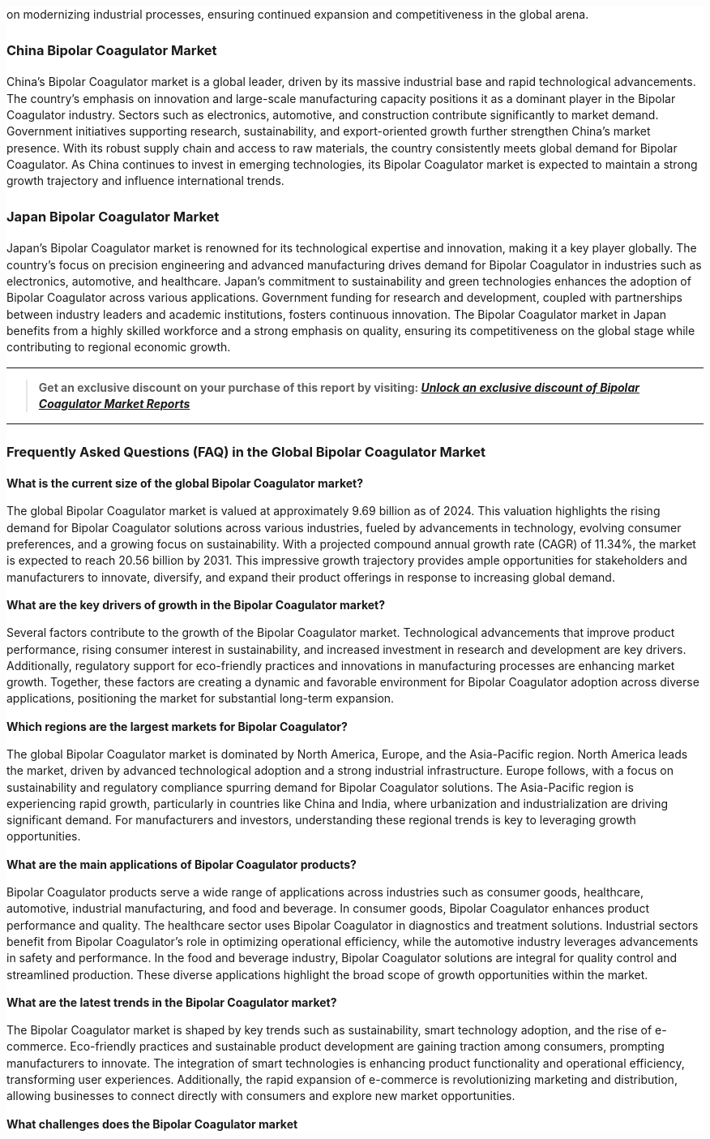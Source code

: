 on modernizing industrial processes, ensuring continued expansion and competitiveness in the global arena.</p><h3>China Bipolar Coagulator Market</h3><p>China&rsquo;s Bipolar Coagulator market is a global leader, driven by its massive industrial base and rapid technological advancements. The country&rsquo;s emphasis on innovation and large-scale manufacturing capacity positions it as a dominant player in the Bipolar Coagulator industry. Sectors such as electronics, automotive, and construction contribute significantly to market demand. Government initiatives supporting research, sustainability, and export-oriented growth further strengthen China&rsquo;s market presence. With its robust supply chain and access to raw materials, the country consistently meets global demand for Bipolar Coagulator. As China continues to invest in emerging technologies, its Bipolar Coagulator market is expected to maintain a strong growth trajectory and influence international trends.</p><h3>Japan Bipolar Coagulator Market</h3><p>Japan&rsquo;s Bipolar Coagulator market is renowned for its technological expertise and innovation, making it a key player globally. The country&rsquo;s focus on precision engineering and advanced manufacturing drives demand for Bipolar Coagulator in industries such as electronics, automotive, and healthcare. Japan&rsquo;s commitment to sustainability and green technologies enhances the adoption of Bipolar Coagulator across various applications. Government funding for research and development, coupled with partnerships between industry leaders and academic institutions, fosters continuous innovation. The Bipolar Coagulator market in Japan benefits from a highly skilled workforce and a strong emphasis on quality, ensuring its competitiveness on the global stage while contributing to regional economic growth.</p><hr /><blockquote><p><strong>Get an exclusive discount on your purchase of this report by visiting: <em><a href="://marketresearchpulse.com/ask-for-discount/112610?utm_source=Github&amp;utm_medium=0116">Unlock an exclusive discount of Bipolar Coagulator Market Reports</a></em>&nbsp;</strong></p></blockquote><hr /><h3>Frequently Asked Questions (FAQ) in the Global Bipolar Coagulator Market</h3><p><strong>What is the current size of the global Bipolar Coagulator market?</strong></p><p>The global Bipolar Coagulator market is valued at approximately 9.69 billion as of 2024. This valuation highlights the rising demand for Bipolar Coagulator solutions across various industries, fueled by advancements in technology, evolving consumer preferences, and a growing focus on sustainability. With a projected compound annual growth rate (CAGR) of 11.34%, the market is expected to reach 20.56 billion by 2031. This impressive growth trajectory provides ample opportunities for stakeholders and manufacturers to innovate, diversify, and expand their product offerings in response to increasing global demand.</p><p><strong>What are the key drivers of growth in the Bipolar Coagulator market?</strong></p><p>Several factors contribute to the growth of the Bipolar Coagulator market. Technological advancements that improve product performance, rising consumer interest in sustainability, and increased investment in research and development are key drivers. Additionally, regulatory support for eco-friendly practices and innovations in manufacturing processes are enhancing market growth. Together, these factors are creating a dynamic and favorable environment for Bipolar Coagulator adoption across diverse applications, positioning the market for substantial long-term expansion.</p><p><strong>Which regions are the largest markets for Bipolar Coagulator?</strong></p><p>The global Bipolar Coagulator market is dominated by North America, Europe, and the Asia-Pacific region. North America leads the market, driven by advanced technological adoption and a strong industrial infrastructure. Europe follows, with a focus on sustainability and regulatory compliance spurring demand for Bipolar Coagulator solutions. The Asia-Pacific region is experiencing rapid growth, particularly in countries like China and India, where urbanization and industrialization are driving significant demand. For manufacturers and investors, understanding these regional trends is key to leveraging growth opportunities.</p><p><strong>What are the main applications of Bipolar Coagulator products?</strong></p><p>Bipolar Coagulator products serve a wide range of applications across industries such as consumer goods, healthcare, automotive, industrial manufacturing, and food and beverage. In consumer goods, Bipolar Coagulator enhances product performance and quality. The healthcare sector uses Bipolar Coagulator in diagnostics and treatment solutions. Industrial sectors benefit from Bipolar Coagulator&rsquo;s role in optimizing operational efficiency, while the automotive industry leverages advancements in safety and performance. In the food and beverage industry, Bipolar Coagulator solutions are integral for quality control and streamlined production. These diverse applications highlight the broad scope of growth opportunities within the market.</p><p><strong>What are the latest trends in the Bipolar Coagulator market?</strong></p><p>The Bipolar Coagulator market is shaped by key trends such as sustainability, smart technology adoption, and the rise of e-commerce. Eco-friendly practices and sustainable product development are gaining traction among consumers, prompting manufacturers to innovate. The integration of smart technologies is enhancing product functionality and operational efficiency, transforming user experiences. Additionally, the rapid expansion of e-commerce is revolutionizing marketing and distribution, allowing businesses to connect directly with consumers and explore new market opportunities.</p><p><strong>What challenges does the Bipolar Coagulator market